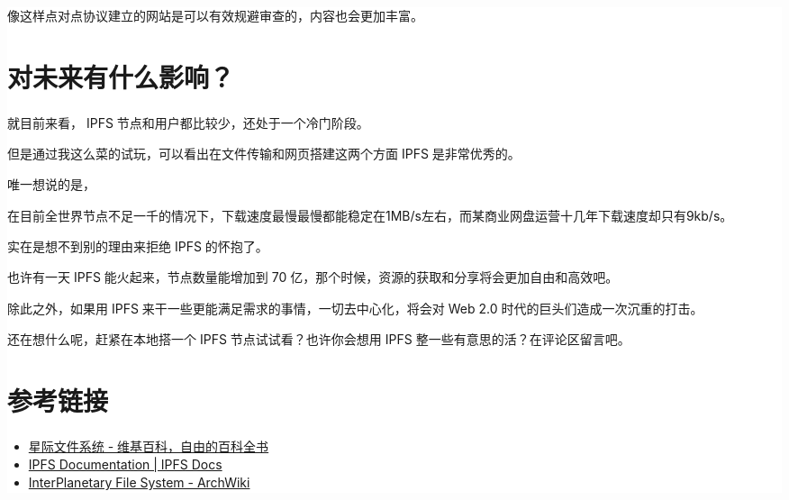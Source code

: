 像这样点对点协议建立的网站是可以有效规避审查的，内容也会更加丰富。

# 对未来有什么影响？

就目前来看， IPFS 节点和用户都比较少，还处于一个冷门阶段。

但是通过我这么菜的试玩，可以看出在文件传输和网页搭建这两个方面 IPFS 是非常优秀的。

唯一想说的是，

在目前全世界节点不足一千的情况下，下载速度最慢最慢都能稳定在1MB/s左右，而某商业网盘运营十几年下载速度却只有9kb/s。

实在是想不到别的理由来拒绝 IPFS 的怀抱了。

也许有一天 IPFS 能火起来，节点数量能增加到 70 亿，那个时候，资源的获取和分享将会更加自由和高效吧。

除此之外，如果用 IPFS 来干一些更能满足需求的事情，一切去中心化，将会对 Web 2.0 时代的巨头们造成一次沉重的打击。

还在想什么呢，赶紧在本地搭一个 IPFS 节点试试看？也许你会想用 IPFS 整一些有意思的活？在评论区留言吧。

# 参考链接

* [星际文件系统 - 维基百科，自由的百科全书](https://zh.wikipedia.org/zh-cn/%E6%98%9F%E9%99%85%E6%96%87%E4%BB%B6%E7%B3%BB%E7%BB%9F)
* [IPFS Documentation | IPFS Docs](https://docs.ipfs.io)
* [InterPlanetary File System - ArchWiki](https://wiki.archlinux.org/title/InterPlanetary_File_System)

